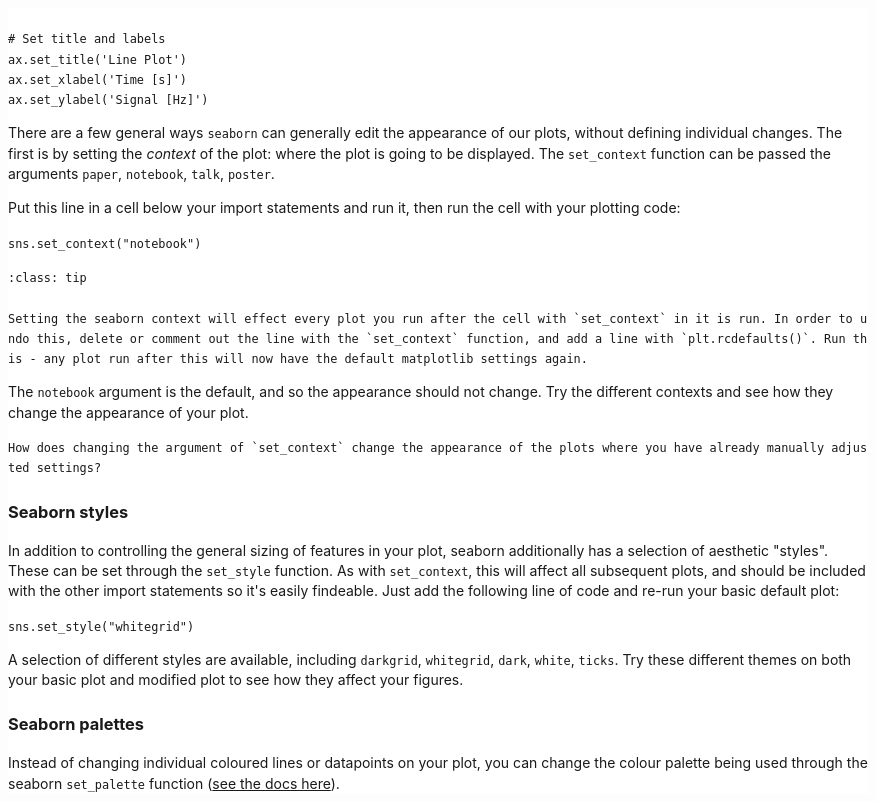 ```

# Set title and labels
ax.set_title('Line Plot')
ax.set_xlabel('Time [s]')
ax.set_ylabel('Signal [Hz]')
```

There are a few general ways `seaborn` can generally edit the appearance of our plots, without defining individual changes. The first is by setting the *context* of the plot: where the plot is going to be displayed. The `set_context` function can be passed the arguments `paper`, `notebook`, `talk`, `poster`.

Put this line in a cell below your import statements and run it, then run the cell with your plotting code:

```
sns.set_context("notebook")
```

```{admonition} Note
:class: tip

Setting the seaborn context will effect every plot you run after the cell with `set_context` in it is run. In order to undo this, delete or comment out the line with the `set_context` function, and add a line with `plt.rcdefaults()`. Run this - any plot run after this will now have the default matplotlib settings again.
```

The `notebook` argument is the default, and so the appearance should not change. Try the different contexts and see how they change the appearance of your plot.

```{admonition} Challenge
How does changing the argument of `set_context` change the appearance of the plots where you have already manually adjusted settings?
```

### Seaborn styles

In addition to controlling the general sizing of features in your plot, seaborn additionally has a selection of aesthetic "styles". These can be set through the `set_style` function. As with `set_context`, this will affect all subsequent plots, and should be included with the other import statements so it's easily findeable. Just add the following line of code and re-run your basic default plot:

```
sns.set_style("whitegrid")
```

A selection of different styles are available, including `darkgrid`, `whitegrid`, `dark`, `white`, `ticks`. Try these different themes on both your basic plot and modified plot to see how they affect your figures.

### Seaborn palettes

Instead of changing individual coloured lines or datapoints on your plot, you can change the colour palette being used through the seaborn `set_palette` function ([see the docs here](https://seaborn.pydata.org/generated/seaborn.set_palette.html#seaborn.set_palette)).
